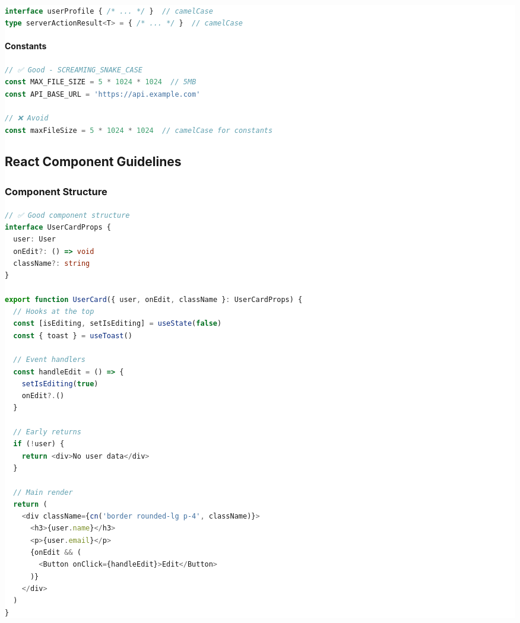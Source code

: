 ```typescript
interface userProfile { /* ... */ }  // camelCase
type serverActionResult<T> = { /* ... */ }  // camelCase
```

#### Constants
```typescript
// ✅ Good - SCREAMING_SNAKE_CASE
const MAX_FILE_SIZE = 5 * 1024 * 1024  // 5MB
const API_BASE_URL = 'https://api.example.com'

// ❌ Avoid
const maxFileSize = 5 * 1024 * 1024  // camelCase for constants
```

## React Component Guidelines

### Component Structure
```typescript
// ✅ Good component structure
interface UserCardProps {
  user: User
  onEdit?: () => void
  className?: string
}

export function UserCard({ user, onEdit, className }: UserCardProps) {
  // Hooks at the top
  const [isEditing, setIsEditing] = useState(false)
  const { toast } = useToast()

  // Event handlers
  const handleEdit = () => {
    setIsEditing(true)
    onEdit?.()
  }

  // Early returns
  if (!user) {
    return <div>No user data</div>
  }

  // Main render
  return (
    <div className={cn('border rounded-lg p-4', className)}>
      <h3>{user.name}</h3>
      <p>{user.email}</p>
      {onEdit && (
        <Button onClick={handleEdit}>Edit</Button>
      )}
    </div>
  )
}
```
